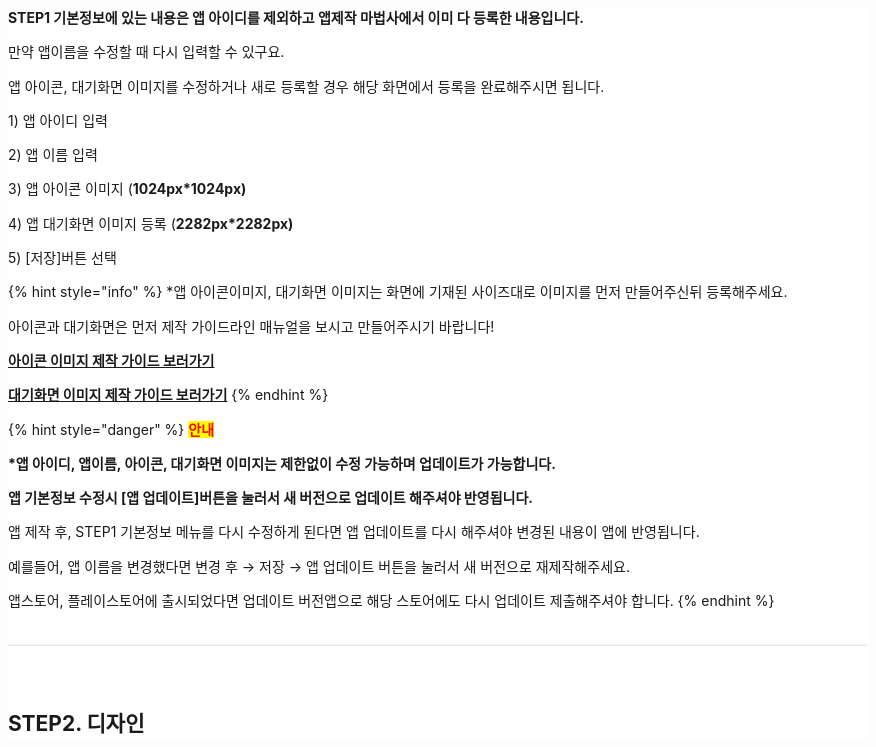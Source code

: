 </div>

**STEP1 기본정보에 있는 내용은 앱 아이디를 제외하고 앱제작 마법사에서 이미 다 등록한 내용입니다.**

만약 앱이름을 수정할 때 다시 입력할 수 있구요.

앱 아이콘, 대기화면 이미지를 수정하거나 새로 등록할 경우 해당 화면에서 등록을 완료해주시면 됩니다.

1\) 앱 아이디 입력&#x20;

2\) 앱 이름 입력

3\) 앱 아이콘 이미지 (**1024px\*1024px)**

4\) 앱 대기화면 이미지 등록 (**2282px\*2282px)**

5\) \[저장]버튼 선택



{% hint style="info" %}
\*앱 아이콘이미지, 대기화면 이미지는 화면에 기재된 사이즈대로 이미지를 먼저 만들어주신뒤 등록해주세요.

아이콘과 대기화면은 먼저 제작 가이드라인 매뉴얼을 보시고 만들어주시기 바랍니다!

**​**[**아이콘 이미지 제작 가이드 보러가기**](../../manual/v2/appbasic/appicon.md)

[**대기화면 이미지 제작 가이드 보러가기**](../../manual/v2/appbasic/apploading.md)
{% endhint %}

{% hint style="danger" %}
<mark style="color:red;">**안내**</mark>

**\*앱 아이디, 앱이름, 아이콘, 대기화면 이미지는 제한없이 수정 가능하며 업데이트가 가능합니다.**

**앱 기본정보 수정시 \[앱 업데이트]버튼을 눌러서 새 버전으로 업데이트 해주셔야 반영됩니다.**



앱 제작 후, STEP1 기본정보 메뉴를 다시 수정하게 된다면 앱 업데이트를 다시 해주셔야 변경된 내용이 앱에 반영됩니다.

예를들어, 앱 이름을 변경했다면 변경 후 → 저장 → 앱 업데이트 버튼을 눌러서 새 버전으로 재제작해주세요.

앱스토어, 플레이스토어에 출시되었다면 업데이트 버전앱으로 해당 스토어에도 다시 업데이트 제출해주셔야 합니다.
{% endhint %}

![](<../../.gitbook/assets/구분선 (1) (1) (1).PNG>)

## STEP2. 디자인&#x20;
